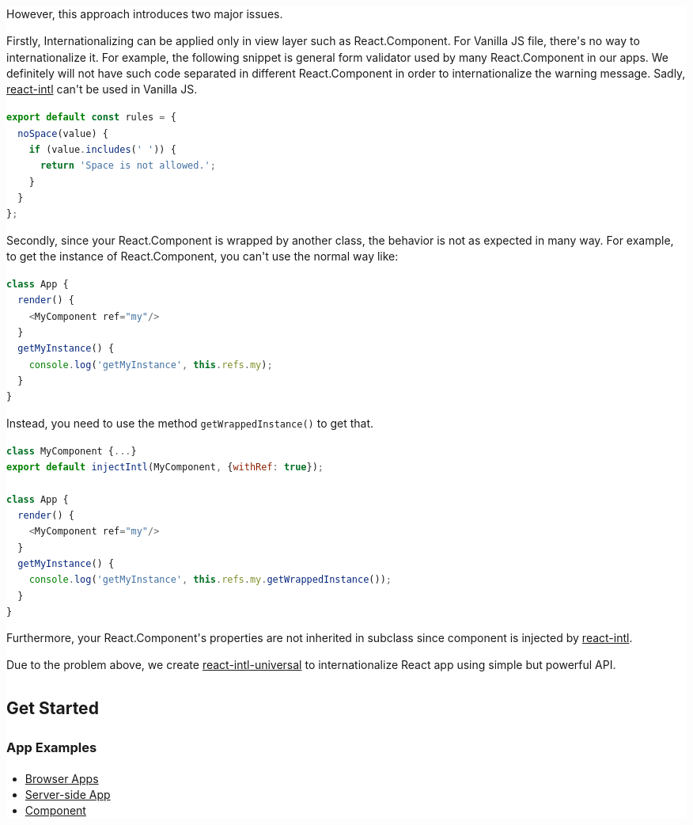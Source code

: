 However, this approach introduces two major issues.

Firstly,  Internationalizing can be applied only in view layer such as React.Component. For Vanilla JS file, there's no way to internationalize it. For example, the following snippet is general form validator used by many React.Component in our apps. We definitely will not have such code separated in different React.Component in order to internationalize the warning message. Sadly, [react-intl](https://github.com/yahoo/react-intl) can't be used in Vanilla JS.

```js
export default const rules = {
  noSpace(value) {
    if (value.includes(' ')) {
      return 'Space is not allowed.';
    }
  }
};
```

Secondly,  since your React.Component is wrapped by another class, the behavior is not as expected in many way. For example, to get the instance of React.Component, you can't use the normal way like:
```js
class App {
  render() {
    <MyComponent ref="my"/>
  }
  getMyInstance() {
    console.log('getMyInstance', this.refs.my);
  }
}
```
Instead, you need to use the method ```getWrappedInstance()``` to get that.
```js
class MyComponent {...}
export default injectIntl(MyComponent, {withRef: true});

class App {
  render() {
    <MyComponent ref="my"/>
  }
  getMyInstance() {
    console.log('getMyInstance', this.refs.my.getWrappedInstance());
  }
}
```
Furthermore, your React.Component's properties are not inherited in subclass since component is injected by [react-intl](https://github.com/yahoo/react-intl). 

Due to the problem above, we create [react-intl-universal](https://www.npmjs.com/package/react-intl-universal) to internationalize React app using simple but powerful API.

## Get Started

### App Examples
- [Browser Apps](https://github.com/alibaba/react-intl-universal/blob/master/packages/react-intl-universal/examples/browser-example/pages/index.tsx)
- [Server-side App](https://github.com/alibaba/react-intl-universal/blob/master/packages/react-intl-universal/examples/node-js-example/src/App.js)
- [Component](https://github.com/alibaba/react-intl-universal/blob/master/packages/react-intl-universal/examples/component-example/src/index.tsx)
